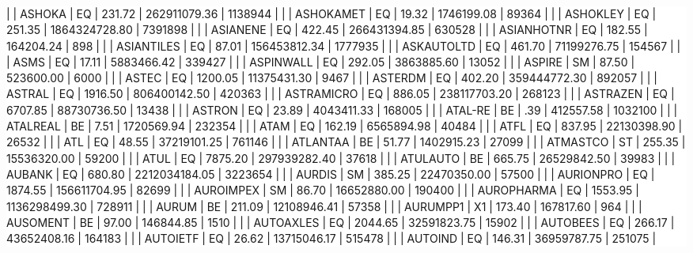 |  | ASHOKA | EQ | 231.72 | 262911079.36 | 1138944 |
|  | ASHOKAMET | EQ | 19.32 | 1746199.08 | 89364 |
|  | ASHOKLEY | EQ | 251.35 | 1864324728.80 | 7391898 |
|  | ASIANENE | EQ | 422.45 | 266431394.85 | 630528 |
|  | ASIANHOTNR | EQ | 182.55 | 164204.24 | 898 |
|  | ASIANTILES | EQ | 87.01 | 156453812.34 | 1777935 |
|  | ASKAUTOLTD | EQ | 461.70 | 71199276.75 | 154567 |
|  | ASMS | EQ | 17.11 | 5883466.42 | 339427 |
|  | ASPINWALL | EQ | 292.05 | 3863885.60 | 13052 |
|  | ASPIRE | SM | 87.50 | 523600.00 | 6000 |
|  | ASTEC | EQ | 1200.05 | 11375431.30 | 9467 |
|  | ASTERDM | EQ | 402.20 | 359444772.30 | 892057 |
|  | ASTRAL | EQ | 1916.50 | 806400142.50 | 420363 |
|  | ASTRAMICRO | EQ | 886.05 | 238117703.20 | 268123 |
|  | ASTRAZEN | EQ | 6707.85 | 88730736.50 | 13438 |
|  | ASTRON | EQ | 23.89 | 4043411.33 | 168005 |
|  | ATAL-RE | BE | .39 | 412557.58 | 1032100 |
|  | ATALREAL | BE | 7.51 | 1720569.94 | 232354 |
|  | ATAM | EQ | 162.19 | 6565894.98 | 40484 |
|  | ATFL | EQ | 837.95 | 22130398.90 | 26532 |
|  | ATL | EQ | 48.55 | 37219101.25 | 761146 |
|  | ATLANTAA | BE | 51.77 | 1402915.23 | 27099 |
|  | ATMASTCO | ST | 255.35 | 15536320.00 | 59200 |
|  | ATUL | EQ | 7875.20 | 297939282.40 | 37618 |
|  | ATULAUTO | BE | 665.75 | 26529842.50 | 39983 |
|  | AUBANK | EQ | 680.80 | 2212034184.05 | 3223654 |
|  | AURDIS | SM | 385.25 | 22470350.00 | 57500 |
|  | AURIONPRO | EQ | 1874.55 | 156611704.95 | 82699 |
|  | AUROIMPEX | SM | 86.70 | 16652880.00 | 190400 |
|  | AUROPHARMA | EQ | 1553.95 | 1136298499.30 | 728911 |
|  | AURUM | BE | 211.09 | 12108946.41 | 57358 |
|  | AURUMPP1 | X1 | 173.40 | 167817.60 | 964 |
|  | AUSOMENT | BE | 97.00 | 146844.85 | 1510 |
|  | AUTOAXLES | EQ | 2044.65 | 32591823.75 | 15902 |
|  | AUTOBEES | EQ | 266.17 | 43652408.16 | 164183 |
|  | AUTOIETF | EQ | 26.62 | 13715046.17 | 515478 |
|  | AUTOIND | EQ | 146.31 | 36959787.75 | 251075 |
